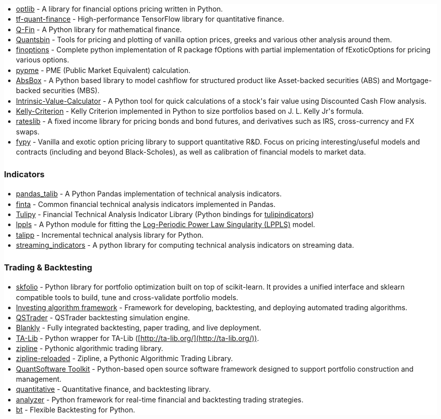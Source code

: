 *   [optlib](https://github.com/dbrojas/optlib) - A library for financial options pricing written in Python.
*   [tf-quant-finance](https://github.com/google/tf-quant-finance) - High-performance TensorFlow library for quantitative finance.
*   [Q-Fin](https://github.com/RomanMichaelPaolucci/Q-Fin) - A Python library for mathematical finance.
*   [Quantsbin](https://github.com/quantsbin/Quantsbin) - Tools for pricing and plotting of vanilla option prices, greeks and various other analysis around them.
*   [finoptions](https://github.com/bbcho/finoptions-dev) - Complete python implementation of R package fOptions with partial implementation of fExoticOptions for pricing various options.
*   [pypme](https://github.com/ymyke/pypme) - PME (Public Market Equivalent) calculation.
*   [AbsBox](https://github.com/yellowbean/AbsBox) - A Python based library to model cashflow for structured product like Asset-backed securities (ABS) and Mortgage-backed securities (MBS).
*   [Intrinsic-Value-Calculator](https://github.com/akashaero/Intrinsic-Value-Calculator) - A Python tool for quick calculations of a stock's fair value using Discounted Cash Flow analysis.
*   [Kelly-Criterion](https://github.com/deltaray-io/kelly-criterion) - Kelly Criterion implemented in Python to size portfolios based on J. L. Kelly Jr's formula.
*   [rateslib](https://github.com/attack68/rateslib) - A fixed income library for pricing bonds and bond futures, and derivatives such as IRS, cross-currency and FX swaps.
*   [fypy](https://github.com/jkirkby3/fypy) - Vanilla and exotic option pricing library to support quantitative R&D. Focus on pricing interesting/useful models and contracts (including and beyond Black-Scholes), as well as calibration of financial models to market data.

### Indicators

[](https://github.com/wilsonfreitas/awesome-quant?screenshot=true#indicators)

*   [pandas\_talib](https://github.com/femtotrader/pandas_talib) - A Python Pandas implementation of technical analysis indicators.
*   [finta](https://github.com/peerchemist/finta) - Common financial technical analysis indicators implemented in Pandas.
*   [Tulipy](https://github.com/cirla/tulipy) - Financial Technical Analysis Indicator Library (Python bindings for [tulipindicators](https://github.com/TulipCharts/tulipindicators))
*   [lppls](https://github.com/Boulder-Investment-Technologies/lppls) - A Python module for fitting the [Log-Periodic Power Law Singularity (LPPLS)](https://en.wikipedia.org/wiki/Didier_Sornette#The_JLS_and_LPPLS_models) model.
*   [talipp](https://github.com/nardew/talipp) - Incremental technical analysis library for Python.
*   [streaming\_indicators](https://github.com/mr-easy/streaming_indicators) - A python library for computing technical analysis indicators on streaming data.

### Trading & Backtesting

[](https://github.com/wilsonfreitas/awesome-quant?screenshot=true#trading--backtesting)

*   [skfolio](https://github.com/skfolio/skfolio) - Python library for portfolio optimization built on top of scikit-learn. It provides a unified interface and sklearn compatible tools to build, tune and cross-validate portfolio models.
*   [Investing algorithm framework](https://github.com/coding-kitties/investing-algorithm-framework) - Framework for developing, backtesting, and deploying automated trading algorithms.
*   [QSTrader](https://github.com/mhallsmoore/qstrader) - QSTrader backtesting simulation engine.
*   [Blankly](https://github.com/Blankly-Finance/Blankly) - Fully integrated backtesting, paper trading, and live deployment.
*   [TA-Lib](https://github.com/mrjbq7/ta-lib) - Python wrapper for TA-Lib ([http://ta-lib.org/](http://ta-lib.org/)).
*   [zipline](https://github.com/quantopian/zipline) - Pythonic algorithmic trading library.
*   [zipline-reloaded](https://github.com/stefan-jansen/zipline-reloaded) - Zipline, a Pythonic Algorithmic Trading Library.
*   [QuantSoftware Toolkit](https://github.com/QuantSoftware/QuantSoftwareToolkit) - Python-based open source software framework designed to support portfolio construction and management.
*   [quantitative](https://github.com/jeffrey-liang/quantitative) - Quantitative finance, and backtesting library.
*   [analyzer](https://github.com/llazzaro/analyzer) - Python framework for real-time financial and backtesting trading strategies.
*   [bt](https://github.com/pmorissette/bt) - Flexible Backtesting for Python.